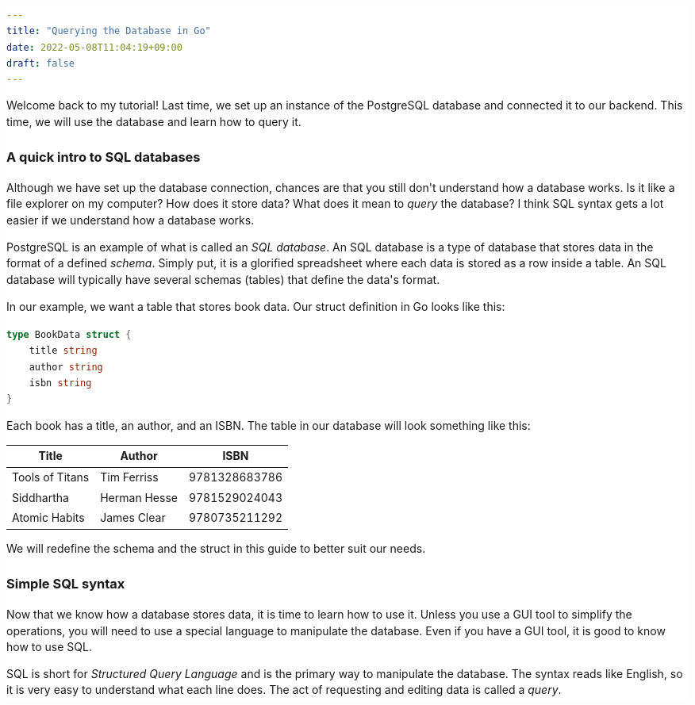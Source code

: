```yaml
---
title: "Querying the Database in Go"
date: 2022-05-08T11:04:19+09:00
draft: false
---
```


Welcome back to my tutorial! Last time, we set up an instance of the PostgreSQL database and connected it to our backend. This time, we will use the database and learn how to query it.

### A quick intro to SQL databases

Although we have set up the database connection, chances are that you still don't understand how a database works. Is it like a file explorer on my computer? How does it store data? What does it mean to *query* the database? I think SQL syntax gets a lot easier if we understand how a database works. 

PostgreSQL is an example of what is called an *SQL database*. An SQL database is a type of database that stores data in the format of a defined *schema*. Simply put, it is a glorified spreadsheet where each data is stored as a row inside a table. An SQL database will typically have several schemas (tables) that define the data's format.

In our example, we want a table that stores book data. Our struct definition in Go looks like this:

```go
type BookData struct {
    title string
    author string
    isbn string
}
```

Each book has a title, an author, and an ISBN. The table in our database will look something like this:

| Title           | Author       | ISBN          |
| --------------- | ------------ | ------------- |
| Tools of Titans | Tim Ferriss  | 9781328683786 |
| Siddhartha      | Herman Hesse | 9781529024043 |
| Atomic Habits   | James Clear  | 9780735211292 |

We will redefine the schema and the struct in this guide to better suit our needs.

### Simple SQL syntax

Now that we know how a database stores data, it is time to learn how to use it. Unless you use a GUI tool to simplify the operations, you will need to use a special language to manipulate the database. Even if you have a GUI tool, it is good to know how to use SQL.

SQL is short for *Structured Query Language* and is the primary way to manipulate the database. The syntax reads like English, so it is very easy to understand what each line does. The act of requesting and editing data is called a *query*.
